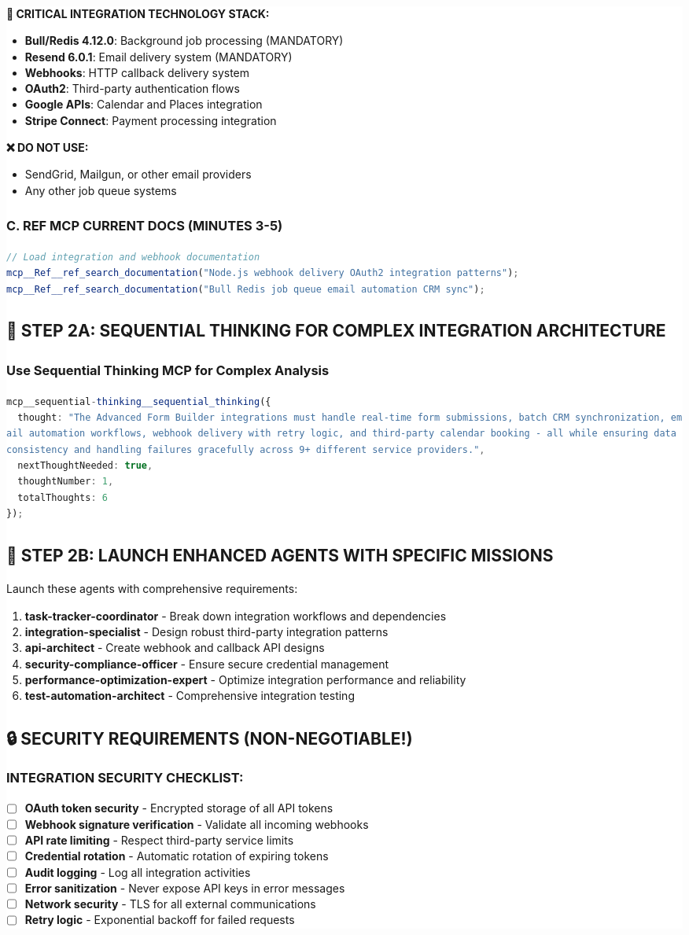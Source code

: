 **🚨 CRITICAL INTEGRATION TECHNOLOGY STACK:**
- **Bull/Redis 4.12.0**: Background job processing (MANDATORY)
- **Resend 6.0.1**: Email delivery system (MANDATORY)
- **Webhooks**: HTTP callback delivery system
- **OAuth2**: Third-party authentication flows
- **Google APIs**: Calendar and Places integration
- **Stripe Connect**: Payment processing integration

**❌ DO NOT USE:**
- SendGrid, Mailgun, or other email providers
- Any other job queue systems

### C. REF MCP CURRENT DOCS (MINUTES 3-5)
```typescript
// Load integration and webhook documentation
mcp__Ref__ref_search_documentation("Node.js webhook delivery OAuth2 integration patterns");
mcp__Ref__ref_search_documentation("Bull Redis job queue email automation CRM sync");
```

## 🧠 STEP 2A: SEQUENTIAL THINKING FOR COMPLEX INTEGRATION ARCHITECTURE

### Use Sequential Thinking MCP for Complex Analysis
```typescript
mcp__sequential-thinking__sequential_thinking({
  thought: "The Advanced Form Builder integrations must handle real-time form submissions, batch CRM synchronization, email automation workflows, webhook delivery with retry logic, and third-party calendar booking - all while ensuring data consistency and handling failures gracefully across 9+ different service providers.",
  nextThoughtNeeded: true,
  thoughtNumber: 1,
  totalThoughts: 6
});
```

## 🚀 STEP 2B: LAUNCH ENHANCED AGENTS WITH SPECIFIC MISSIONS

Launch these agents with comprehensive requirements:

1. **task-tracker-coordinator** - Break down integration workflows and dependencies
2. **integration-specialist** - Design robust third-party integration patterns
3. **api-architect** - Create webhook and callback API designs
4. **security-compliance-officer** - Ensure secure credential management
5. **performance-optimization-expert** - Optimize integration performance and reliability
6. **test-automation-architect** - Comprehensive integration testing

## 🔒 SECURITY REQUIREMENTS (NON-NEGOTIABLE!)

### INTEGRATION SECURITY CHECKLIST:
- [ ] **OAuth token security** - Encrypted storage of all API tokens
- [ ] **Webhook signature verification** - Validate all incoming webhooks
- [ ] **API rate limiting** - Respect third-party service limits
- [ ] **Credential rotation** - Automatic rotation of expiring tokens
- [ ] **Audit logging** - Log all integration activities
- [ ] **Error sanitization** - Never expose API keys in error messages
- [ ] **Network security** - TLS for all external communications
- [ ] **Retry logic** - Exponential backoff for failed requests

